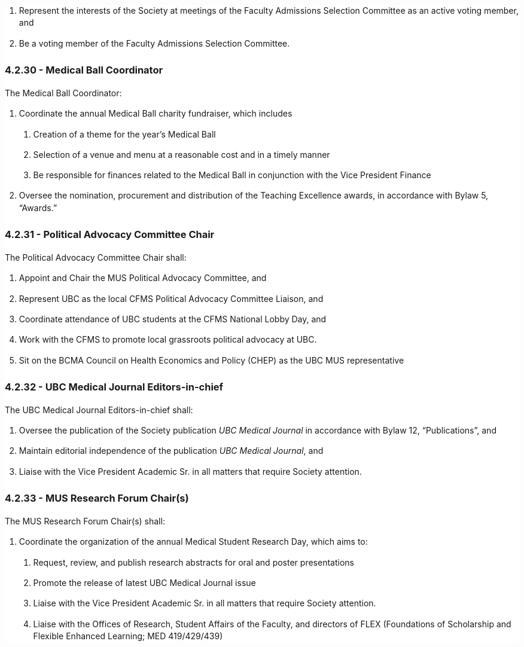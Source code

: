 1.  Represent the interests of the Society at meetings of the Faculty Admissions Selection Committee as an active voting member, and

2.  Be a voting member of the Faculty Admissions Selection Committee.

### 4.2.30 - Medical Ball Coordinator 

The Medical Ball Coordinator:

1.  Coordinate the annual Medical Ball charity fundraiser, which includes

    1.  Creation of a theme for the year’s Medical Ball

    2.  Selection of a venue and menu at a reasonable cost and in a timely manner

    3.  Be responsible for finances related to the Medical Ball in conjunction with the Vice President Finance

2.  Oversee the nomination, procurement and distribution of the Teaching Excellence awards, in accordance with Bylaw 5, “Awards.”

### 4.2.31 - Political Advocacy Committee Chair

The Political Advocacy Committee Chair shall:

1.  Appoint and Chair the MUS Political Advocacy Committee, and

2.  Represent UBC as the local CFMS Political Advocacy Committee Liaison, and

3.  Coordinate attendance of UBC students at the CFMS National Lobby Day, and

4.  Work with the CFMS to promote local grassroots political advocacy at UBC.

5.  Sit on the BCMA Council on Health Economics and Policy (CHEP) as the UBC MUS representative

### 4.2.32 - UBC Medical Journal Editors-in-chief

The UBC Medical Journal Editors-in-chief shall:

1.  Oversee the publication of the Society publication *UBC Medical Journal* in accordance with Bylaw 12, “Publications”, and

2.  Maintain editorial independence of the publication *UBC Medical Journal*, and

3.  Liaise with the Vice President Academic Sr. in all matters that require Society attention.

### 4.2.33 - MUS Research Forum Chair(s)

The MUS Research Forum Chair(s) shall:

1.  Coordinate the organization of the annual Medical Student Research Day, which aims to:

    1.  Request, review, and publish research abstracts for oral and poster presentations

    2.  Promote the release of latest UBC Medical Journal issue

    3.  Liaise with the Vice President Academic Sr. in all matters that require Society attention.

    4.  Liaise with the Offices of Research, Student Affairs of the Faculty, and directors of FLEX (Foundations of Scholarship and Flexible Enhanced Learning; MED 419/429/439)
